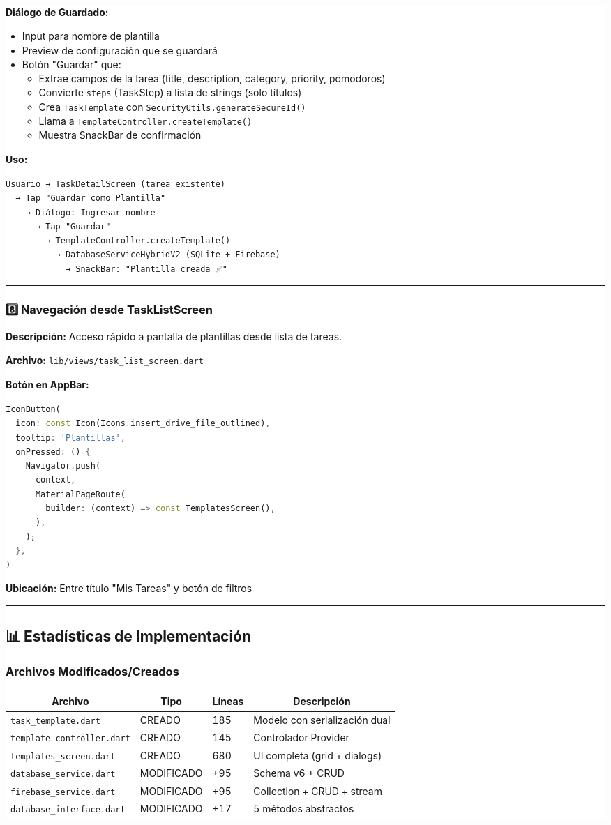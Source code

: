 **Diálogo de Guardado:**
- Input para nombre de plantilla
- Preview de configuración que se guardará
- Botón "Guardar" que:
  * Extrae campos de la tarea (title, description, category, priority, pomodoros)
  * Convierte `steps` (TaskStep) a lista de strings (solo títulos)
  * Crea `TaskTemplate` con `SecurityUtils.generateSecureId()`
  * Llama a `TemplateController.createTemplate()`
  * Muestra SnackBar de confirmación

**Uso:**
```
Usuario → TaskDetailScreen (tarea existente)
  → Tap "Guardar como Plantilla"
    → Diálogo: Ingresar nombre
      → Tap "Guardar"
        → TemplateController.createTemplate()
          → DatabaseServiceHybridV2 (SQLite + Firebase)
            → SnackBar: "Plantilla creada ✅"
```

---

### 8️⃣ Navegación desde TaskListScreen

**Descripción:**
Acceso rápido a pantalla de plantillas desde lista de tareas.

**Archivo:** `lib/views/task_list_screen.dart`

**Botón en AppBar:**
```dart
IconButton(
  icon: const Icon(Icons.insert_drive_file_outlined),
  tooltip: 'Plantillas',
  onPressed: () {
    Navigator.push(
      context,
      MaterialPageRoute(
        builder: (context) => const TemplatesScreen(),
      ),
    );
  },
)
```

**Ubicación:** Entre título "Mis Tareas" y botón de filtros

---

## 📊 Estadísticas de Implementación

### Archivos Modificados/Creados
| Archivo | Tipo | Líneas | Descripción |
|---------|------|--------|-------------|
| `task_template.dart` | CREADO | 185 | Modelo con serialización dual |
| `template_controller.dart` | CREADO | 145 | Controlador Provider |
| `templates_screen.dart` | CREADO | 680 | UI completa (grid + dialogs) |
| `database_service.dart` | MODIFICADO | +95 | Schema v6 + CRUD |
| `firebase_service.dart` | MODIFICADO | +95 | Collection + CRUD + stream |
| `database_interface.dart` | MODIFICADO | +17 | 5 métodos abstractos |